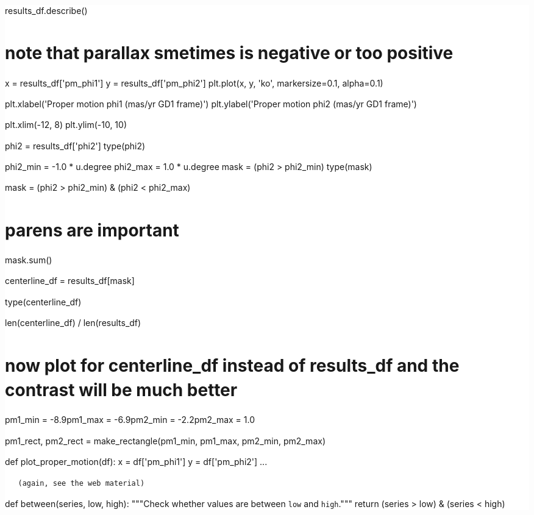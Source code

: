 
results_df.describe()

# note that parallax smetimes is negative or too positive


x = results_df['pm_phi1']
y = results_df['pm_phi2']
plt.plot(x, y, 'ko', markersize=0.1, alpha=0.1)    

plt.xlabel('Proper motion phi1 (mas/yr GD1 frame)')
plt.ylabel('Proper motion phi2 (mas/yr GD1 frame)')

plt.xlim(-12, 8)
plt.ylim(-10, 10)


phi2 = results_df['phi2']
type(phi2)

phi2_min = -1.0 * u.degree
phi2_max = 1.0 * u.degree
mask = (phi2 > phi2_min)
type(mask)

mask = (phi2 > phi2_min) & (phi2 < phi2_max)
# parens are important

mask.sum()


centerline_df = results_df[mask]

type(centerline_df)


len(centerline_df) / len(results_df)


# now plot for centerline_df instead of results_df and the contrast will be much better


pm1_min = -8.9pm1_max = -6.9pm2_min = -2.2pm2_max =  1.0

pm1_rect, pm2_rect = make_rectangle(pm1_min, pm1_max, pm2_min, pm2_max)


def plot_proper_motion(df):
   x = df['pm_phi1']
       y = df['pm_phi2']
       ...
       
       (again, see the web material)
       


def between(series, low, high):
   """Check whether values are between `low` and `high`."""
    return (series > low) & (series < high)
    